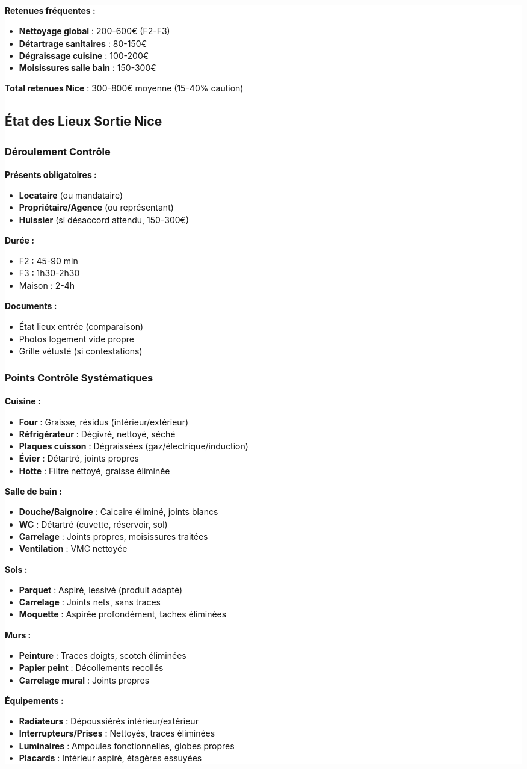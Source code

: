**Retenues fréquentes :**
- **Nettoyage global** : 200-600€ (F2-F3)
- **Détartrage sanitaires** : 80-150€
- **Dégraissage cuisine** : 100-200€
- **Moisissures salle bain** : 150-300€

**Total retenues Nice** : 300-800€ moyenne (15-40% caution)

## État des Lieux Sortie Nice

### Déroulement Contrôle

**Présents obligatoires :**
- **Locataire** (ou mandataire)
- **Propriétaire/Agence** (ou représentant)
- **Huissier** (si désaccord attendu, 150-300€)

**Durée :**
- F2 : 45-90 min
- F3 : 1h30-2h30
- Maison : 2-4h

**Documents :**
- État lieux entrée (comparaison)
- Photos logement vide propre
- Grille vétusté (si contestations)

### Points Contrôle Systématiques

**Cuisine :**
- **Four** : Graisse, résidus (intérieur/extérieur)
- **Réfrigérateur** : Dégivré, nettoyé, séché
- **Plaques cuisson** : Dégraissées (gaz/électrique/induction)
- **Évier** : Détartré, joints propres
- **Hotte** : Filtre nettoyé, graisse éliminée

**Salle de bain :**
- **Douche/Baignoire** : Calcaire éliminé, joints blancs
- **WC** : Détartré (cuvette, réservoir, sol)
- **Carrelage** : Joints propres, moisissures traitées
- **Ventilation** : VMC nettoyée

**Sols :**
- **Parquet** : Aspiré, lessivé (produit adapté)
- **Carrelage** : Joints nets, sans traces
- **Moquette** : Aspirée profondément, taches éliminées

**Murs :**
- **Peinture** : Traces doigts, scotch éliminées
- **Papier peint** : Décollements recollés
- **Carrelage mural** : Joints propres

**Équipements :**
- **Radiateurs** : Dépoussiérés intérieur/extérieur
- **Interrupteurs/Prises** : Nettoyés, traces éliminées
- **Luminaires** : Ampoules fonctionnelles, globes propres
- **Placards** : Intérieur aspiré, étagères essuyées
